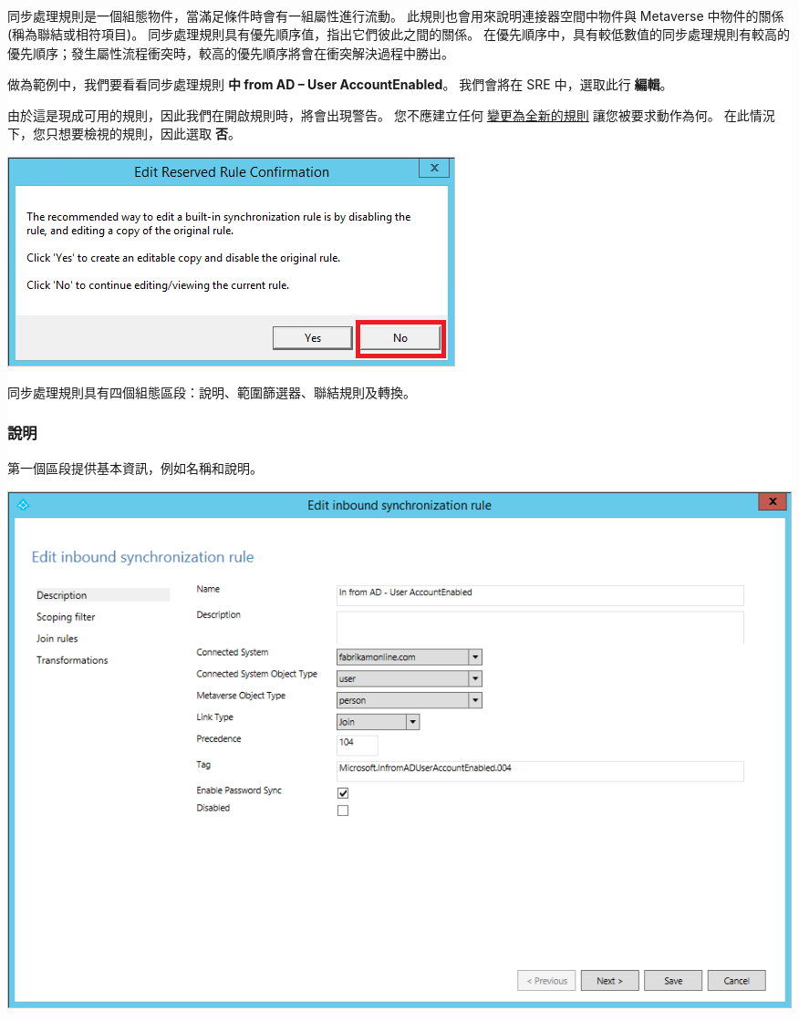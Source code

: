 同步處理規則是一個組態物件，當滿足條件時會有一組屬性進行流動。 此規則也會用來說明連接器空間中物件與 Metaverse 中物件的關係 (稱為聯結或相符項目)。 同步處理規則具有優先順序值，指出它們彼此之間的關係。 在優先順序中，具有較低數值的同步處理規則有較高的優先順序；發生屬性流程衝突時，較高的優先順序將會在衝突解決過程中勝出。

做為範例中，我們要看看同步處理規則 **中 from AD – User AccountEnabled**。 我們會將在 SRE 中，選取此行 **編輯**。

由於這是現成可用的規則，因此我們在開啟規則時，將會出現警告。 您不應建立任何 [變更為全新的規則](active-directory-aadconnectsync-best-practices-changing-default-configuration.md) 讓您被要求動作為何。 在此情況下，您只想要檢視的規則，因此選取 **否**。

![同步處理規則 (輸入)](./media/active-directory-aadconnectsync-understanding-default-configuration/warningeditrule.png)

同步處理規則具有四個組態區段：說明、範圍篩選器、聯結規則及轉換。

### 說明

第一個區段提供基本資訊，例如名稱和說明。

![編輯輸入同步處理規則 ](./media/active-directory-aadconnectsync-understanding-default-configuration/syncruledescription.png)
